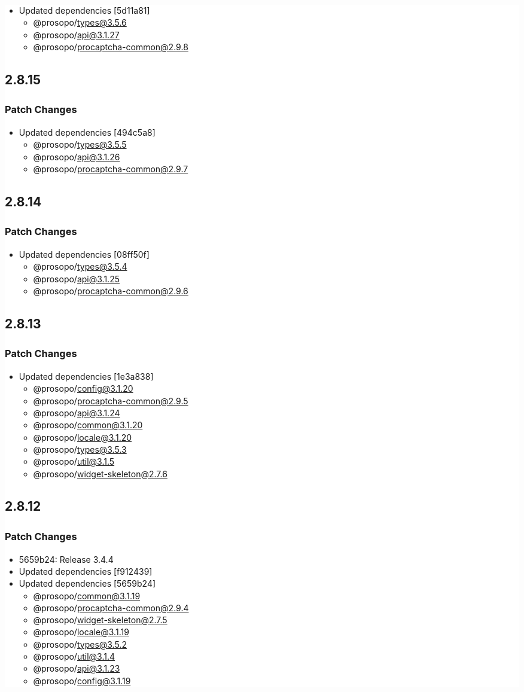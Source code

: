 - Updated dependencies [5d11a81]
  - @prosopo/types@3.5.6
  - @prosopo/api@3.1.27
  - @prosopo/procaptcha-common@2.9.8

## 2.8.15
### Patch Changes

- Updated dependencies [494c5a8]
  - @prosopo/types@3.5.5
  - @prosopo/api@3.1.26
  - @prosopo/procaptcha-common@2.9.7

## 2.8.14
### Patch Changes

- Updated dependencies [08ff50f]
  - @prosopo/types@3.5.4
  - @prosopo/api@3.1.25
  - @prosopo/procaptcha-common@2.9.6

## 2.8.13
### Patch Changes

- Updated dependencies [1e3a838]
  - @prosopo/config@3.1.20
  - @prosopo/procaptcha-common@2.9.5
  - @prosopo/api@3.1.24
  - @prosopo/common@3.1.20
  - @prosopo/locale@3.1.20
  - @prosopo/types@3.5.3
  - @prosopo/util@3.1.5
  - @prosopo/widget-skeleton@2.7.6

## 2.8.12
### Patch Changes

- 5659b24: Release 3.4.4
- Updated dependencies [f912439]
- Updated dependencies [5659b24]
  - @prosopo/common@3.1.19
  - @prosopo/procaptcha-common@2.9.4
  - @prosopo/widget-skeleton@2.7.5
  - @prosopo/locale@3.1.19
  - @prosopo/types@3.5.2
  - @prosopo/util@3.1.4
  - @prosopo/api@3.1.23
  - @prosopo/config@3.1.19
